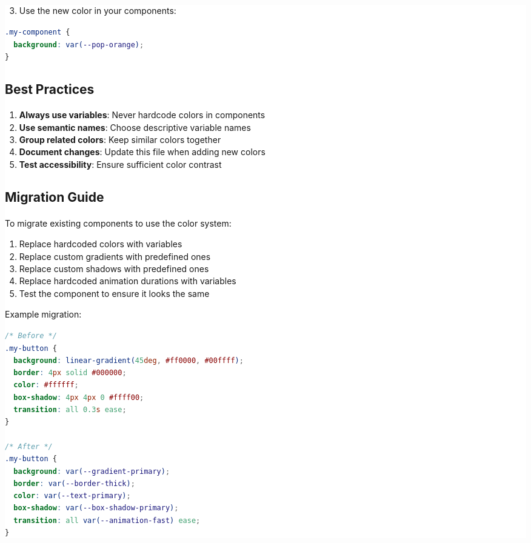 3. Use the new color in your components:

```css
.my-component {
  background: var(--pop-orange);
}
```

## Best Practices

1. **Always use variables**: Never hardcode colors in components
2. **Use semantic names**: Choose descriptive variable names
3. **Group related colors**: Keep similar colors together
4. **Document changes**: Update this file when adding new colors
5. **Test accessibility**: Ensure sufficient color contrast

## Migration Guide

To migrate existing components to use the color system:

1. Replace hardcoded colors with variables
2. Replace custom gradients with predefined ones
3. Replace custom shadows with predefined ones
4. Replace hardcoded animation durations with variables
5. Test the component to ensure it looks the same

Example migration:

```css
/* Before */
.my-button {
  background: linear-gradient(45deg, #ff0000, #00ffff);
  border: 4px solid #000000;
  color: #ffffff;
  box-shadow: 4px 4px 0 #ffff00;
  transition: all 0.3s ease;
}

/* After */
.my-button {
  background: var(--gradient-primary);
  border: var(--border-thick);
  color: var(--text-primary);
  box-shadow: var(--box-shadow-primary);
  transition: all var(--animation-fast) ease;
}
```
